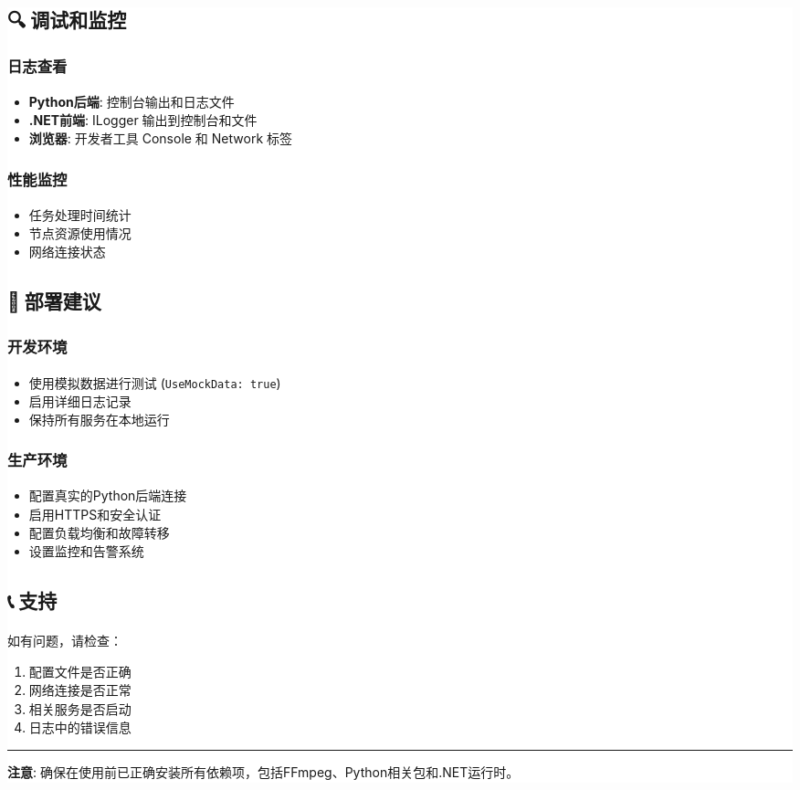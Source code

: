 ## 🔍 调试和监控

### 日志查看
- **Python后端**: 控制台输出和日志文件
- **.NET前端**: ILogger 输出到控制台和文件
- **浏览器**: 开发者工具 Console 和 Network 标签

### 性能监控
- 任务处理时间统计
- 节点资源使用情况
- 网络连接状态

## 🚦 部署建议

### 开发环境
- 使用模拟数据进行测试 (`UseMockData: true`)
- 启用详细日志记录
- 保持所有服务在本地运行

### 生产环境
- 配置真实的Python后端连接
- 启用HTTPS和安全认证
- 配置负载均衡和故障转移
- 设置监控和告警系统

## 📞 支持

如有问题，请检查：
1. 配置文件是否正确
2. 网络连接是否正常
3. 相关服务是否启动
4. 日志中的错误信息

---

**注意**: 确保在使用前已正确安装所有依赖项，包括FFmpeg、Python相关包和.NET运行时。 